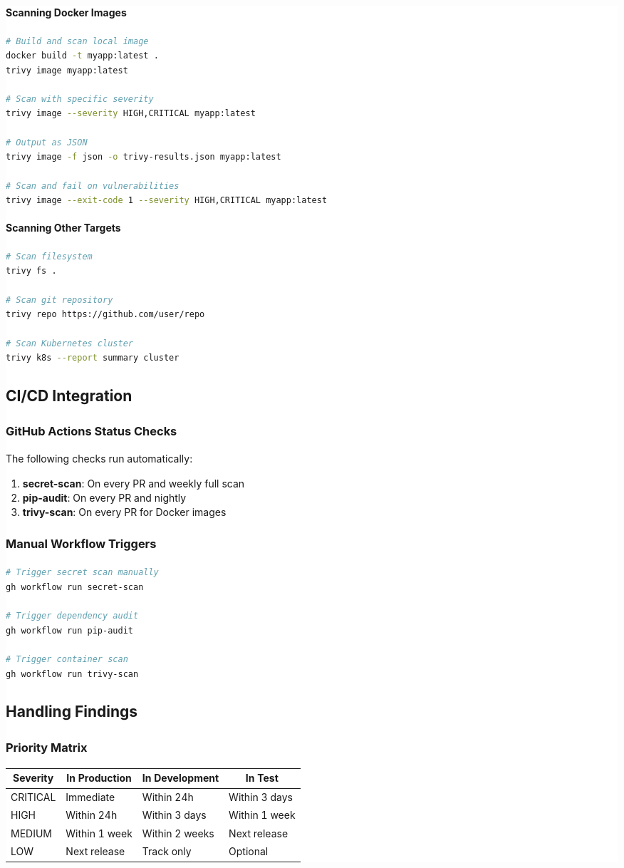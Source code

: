 #### Scanning Docker Images
```bash
# Build and scan local image
docker build -t myapp:latest .
trivy image myapp:latest

# Scan with specific severity
trivy image --severity HIGH,CRITICAL myapp:latest

# Output as JSON
trivy image -f json -o trivy-results.json myapp:latest

# Scan and fail on vulnerabilities
trivy image --exit-code 1 --severity HIGH,CRITICAL myapp:latest
```

#### Scanning Other Targets
```bash
# Scan filesystem
trivy fs .

# Scan git repository
trivy repo https://github.com/user/repo

# Scan Kubernetes cluster
trivy k8s --report summary cluster
```

## CI/CD Integration

### GitHub Actions Status Checks
The following checks run automatically:
1. **secret-scan**: On every PR and weekly full scan
2. **pip-audit**: On every PR and nightly
3. **trivy-scan**: On every PR for Docker images

### Manual Workflow Triggers
```bash
# Trigger secret scan manually
gh workflow run secret-scan

# Trigger dependency audit
gh workflow run pip-audit

# Trigger container scan
gh workflow run trivy-scan
```

## Handling Findings

### Priority Matrix
| Severity | In Production | In Development | In Test |
|----------|--------------|----------------|---------|
| CRITICAL | Immediate | Within 24h | Within 3 days |
| HIGH | Within 24h | Within 3 days | Within 1 week |
| MEDIUM | Within 1 week | Within 2 weeks | Next release |
| LOW | Next release | Track only | Optional |
